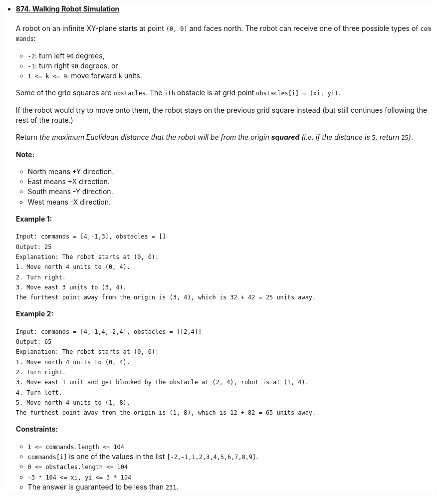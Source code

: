   ```java
  ```

+ #### [874. Walking Robot Simulation](https://leetcode-cn.com/problems/walking-robot-simulation/)

  A robot on an infinite XY-plane starts at point `(0, 0)` and faces north. The robot can receive one of three possible types of `commands`:

  - `-2`: turn left `90` degrees,
  - `-1`: turn right `90` degrees, or
  - `1 <= k <= 9`: move forward `k` units.

  Some of the grid squares are `obstacles`. The `ith` obstacle is at grid point `obstacles[i] = (xi, yi)`.

  If the robot would try to move onto them, the robot stays on the previous grid square instead (but still continues following the rest of the route.)

  Return *the maximum Euclidean distance that the robot will be from the origin **squared** (i.e. if the distance is* `5`*, return* `25`*)*.

  **Note:**

  - North means +Y direction.
  - East means +X direction.
  - South means -Y direction.
  - West means -X direction.

  **Example 1:**

  ```
  Input: commands = [4,-1,3], obstacles = []
  Output: 25
  Explanation: The robot starts at (0, 0):
  1. Move north 4 units to (0, 4).
  2. Turn right.
  3. Move east 3 units to (3, 4).
  The furthest point away from the origin is (3, 4), which is 32 + 42 = 25 units away.
  ```

  **Example 2:**

  ```
  Input: commands = [4,-1,4,-2,4], obstacles = [[2,4]]
  Output: 65
  Explanation: The robot starts at (0, 0):
  1. Move north 4 units to (0, 4).
  2. Turn right.
  3. Move east 1 unit and get blocked by the obstacle at (2, 4), robot is at (1, 4).
  4. Turn left.
  5. Move north 4 units to (1, 8).
  The furthest point away from the origin is (1, 8), which is 12 + 82 = 65 units away.
  ```

  **Constraints:**

  - `1 <= commands.length <= 104`
  - `commands[i]` is one of the values in the list `[-2,-1,1,2,3,4,5,6,7,8,9]`.
  - `0 <= obstacles.length <= 104`
  - `-3 * 104 <= xi, yi <= 3 * 104`
  - The answer is guaranteed to be less than `231`.
